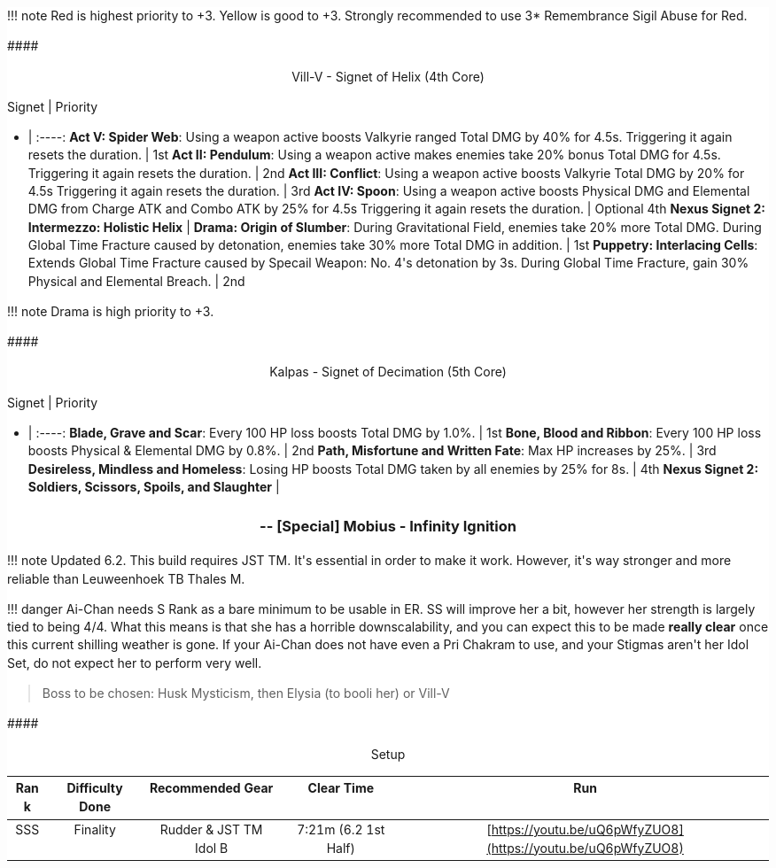 !!! note
    Red is highest priority to +3. Yellow is good to +3. Strongly recommended to use 3* Remembrance Sigil Abuse for Red.

####<p align="center">Vill-V - Signet of Helix (4th Core)</p>

Signet | Priority
- | :----:
**Act V: Spider Web**: Using a weapon active boosts Valkyrie ranged Total DMG by 40% for 4.5s. Triggering it again resets the duration. | 1st
**Act II: Pendulum**: Using a weapon active makes enemies take 20% bonus Total DMG for 4.5s. Triggering it again resets the duration. | 2nd
**Act III: Conflict**: Using a weapon active boosts Valkyrie Total DMG by 20% for 4.5s Triggering it again resets the duration. | 3rd
**Act IV: Spoon**: Using a weapon active boosts Physical DMG and Elemental DMG from Charge ATK and Combo ATK by 25% for 4.5s Triggering it again resets the duration. | Optional 4th
**Nexus Signet 2: Intermezzo: Holistic Helix** |
**Drama: Origin of Slumber**: During Gravitational Field, enemies take 20% more Total DMG. During Global Time Fracture caused by detonation, enemies take 30% more Total DMG in addition. | 1st
**Puppetry: Interlacing Cells**: Extends Global Time Fracture caused by Specail Weapon: No. 4's detonation by 3s. During Global Time Fracture, gain 30% Physical and Elemental Breach. | 2nd

!!! note
    Drama is high priority to +3.

####<p align="center">Kalpas - Signet of Decimation (5th Core)</p>

Signet | Priority
- | :----:
**Blade, Grave and Scar**: Every 100 HP loss boosts Total DMG by 1.0%. | 1st
**Bone, Blood and Ribbon**: Every 100 HP loss boosts Physical & Elemental DMG by 0.8%. | 2nd
**Path, Misfortune and Written Fate**: Max HP increases by 25%. | 3rd
**Desireless, Mindless and Homeless**: Losing HP boosts Total DMG taken by all enemies by 25% for 8s. | 4th
**Nexus Signet 2: Soldiers, Scissors, Spoils, and Slaughter** |

### <p align="center">-- [Special] Mobius - Infinity Ignition</p>

!!! note
    Updated 6.2. This build requires JST TM. It's essential in order to make it work. However, it's way stronger and more reliable than Leuweenhoek TB Thales M.

!!! danger
    Ai-Chan needs S Rank as a bare minimum to be usable in ER. SS will improve her a bit, however her strength is largely tied to being 4/4. What this means is that she has a horrible downscalability, and you can expect this to be made **really clear** once this current shilling weather is gone. If your Ai-Chan does not have even a Pri Chakram to use, and your Stigmas aren't her Idol Set, do not expect her to perform very well.

>   Boss to be chosen: Husk Mysticism, then Elysia (to booli her) or Vill-V

####<p align="center">Setup</p>

Rank | Difficulty Done | Recommended Gear | Clear Time | Run
:------: | :------: | :------: | :------: | :------:
SSS | Finality | Rudder & JST TM Idol B | 7:21m (6.2 1st Half) | [https://youtu.be/uQ6pWfyZUO8](https://youtu.be/uQ6pWfyZUO8)
